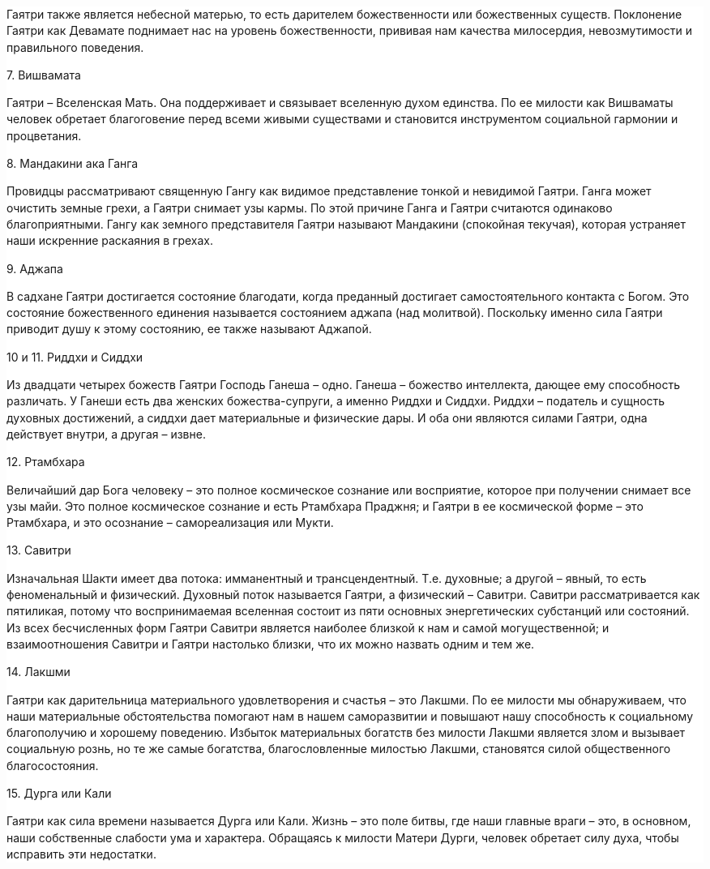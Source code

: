  Гаятри также является небесной матерью, то есть дарителем божественности или божественных существ. Поклонение Гаятри как Девамате поднимает нас на уровень божественности, прививая нам качества милосердия, невозмутимости и правильного поведения.

 7\. Вишвамата

 Гаятри – Вселенская Мать. Она поддерживает и связывает вселенную духом единства. По ее милости как Вишваматы человек обретает благоговение перед всеми живыми существами и становится инструментом социальной гармонии и процветания.

 8\. Мандакини ака Ганга

 Провидцы рассматривают священную Гангу как видимое представление тонкой и невидимой Гаятри. Ганга может очистить земные грехи, а Гаятри снимает узы кармы. По этой причине Ганга и Гаятри считаются одинаково благоприятными. Гангу как земного представителя Гаятри называют Мандакини (спокойная текучая), которая устраняет наши искренние раскаяния в грехах.

 9\. Аджапа

 В садхане Гаятри достигается состояние благодати, когда преданный достигает самостоятельного контакта с Богом. Это состояние божественного единения называется состоянием аджапа (над молитвой). Поскольку именно сила Гаятри приводит душу к этому состоянию, ее также называют Аджапой.

 10 и 11\. Риддхи и Сиддхи

 Из двадцати четырех божеств Гаятри Господь Ганеша – одно. Ганеша – божество интеллекта, дающее ему способность различать. У Ганеши есть два женских божества-супруги, а именно Риддхи и Сиддхи. Риддхи – податель и сущность духовных достижений, а сиддхи дает материальные и физические дары. И оба они являются силами Гаятри, одна действует внутри, а другая – извне.

 12\. Ртамбхара

 Величайший дар Бога человеку – это полное космическое сознание или восприятие, которое при получении снимает все узы майи. Это полное космическое сознание и есть Ртамбхара Праджня; и Гаятри в ее космической форме – это Ртамбхара, и это осознание – самореализация или Мукти.

 13\. Савитри

 Изначальная Шакти имеет два потока: имманентный и трансцендентный. Т.е. духовные; а другой – явный, то есть феноменальный и физический. Духовный поток называется Гаятри, а физический – Савитри. Савитри рассматривается как пятиликая, потому что воспринимаемая вселенная состоит из пяти основных энергетических субстанций или состояний. Из всех бесчисленных форм Гаятри Савитри является наиболее близкой к нам и самой могущественной; и взаимоотношения Савитри и Гаятри настолько близки, что их можно назвать одним и тем же.

 14\. Лакшми

 Гаятри как дарительница материального удовлетворения и счастья – это Лакшми. По ее милости мы обнаруживаем, что наши материальные обстоятельства помогают нам в нашем саморазвитии и повышают нашу способность к социальному благополучию и хорошему поведению. Избыток материальных богатств без милости Лакшми является злом и вызывает социальную рознь, но те же самые богатства, благословленные милостью Лакшми, становятся силой общественного благосостояния.

 15\. Дурга или Кали

 Гаятри как сила времени называется Дурга или Кали. Жизнь – это поле битвы, где наши главные враги – это, в основном, наши собственные слабости ума и характера. Обращаясь к милости Матери Дурги, человек обретает силу духа, чтобы исправить эти недостатки.
